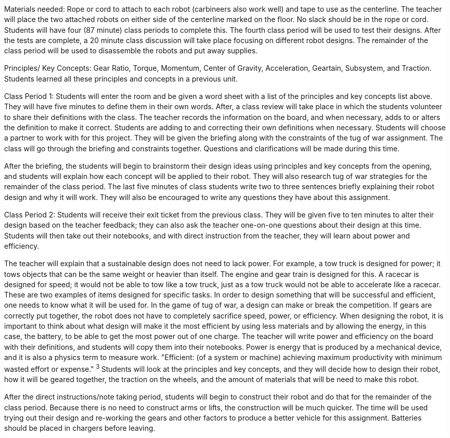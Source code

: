   Materials needed: Rope or cord to attach to each robot (carbineers also work well) and tape to use as the centerline. The teacher will place the two attached robots on either side of the centerline marked on the floor. No slack should be in the rope or cord. Students will have four (87 minute) class periods to complete this. The fourth class period will be used to test their designs. After the tests are complete, a 20 minute class discussion will take place focusing on different robot designs. The remainder of the class period will be used to disassemble the robots and put away supplies.
 </p>
<p>
  Principles/ Key Concepts: Gear Ratio, Torque, Momentum, Center of Gravity, Acceleration, Geartain, Subsystem, and Traction. Students learned all these principles and concepts in a previous unit.
 </p>
<p>
  Class Period 1: Students will enter the room and be given a word sheet with a list of the principles and key concepts list above. They will have five minutes to define them in their own words. After, a class review will take place in which the students volunteer to share their definitions with the class. The teacher records the information on the board, and when necessary, adds to or alters the definition to make it correct. Students are adding to and correcting their own definitions when necessary. Students will choose a partner to work with for this project. They will be given the briefing along with the constraints of the tug of war assignment. The class will go through the briefing and constraints together. Questions and clarifications will be made during this time.
 </p>
<p>
  After the briefing, the students will begin to brainstorm their design ideas using principles and key concepts from the opening, and students will explain how each concept will be applied to their robot. They will also research tug of war strategies for the remainder of the class period. The last five minutes of class students write two to three sentences briefly explaining their robot design and why it will work. They will also be encouraged to write any questions they have about this assignment.
 </p>
<p>
  Class Period 2: Students will receive their exit ticket from the previous class. They will be given five to ten minutes to alter their design based on the teacher feedback; they can also ask the teacher one-on-one questions about their design at this time. Students will then take out their notebooks, and with direct instruction from the teacher, they will learn about power and efficiency.
 </p>
<p>
  The teacher will explain that a sustainable design does not need to lack power. For example, a tow truck is designed for power; it tows objects that can be the same weight or heavier than itself. The engine and gear train is designed for this. A racecar is designed for speed; it would not be able to tow like a tow truck, just as a tow truck would not be able to accelerate like a racecar. These are two examples of items designed for specific tasks. In order to design something that will be successful and efficient, one needs to know what it will be used for. In the game of tug of war, a design can make or break the competition. If gears are correctly put together, the robot does not have to completely sacrifice speed, power, or efficiency. When designing the robot, it is important to think about what design will make it the most efficient by using less materials and by allowing the energy, in this case, the battery, to be able to get the most power out of one charge. The teacher will write power and efficiency on the board with their definitions, and students will copy them into their notebooks. Power is energy that is produced by a mechanical device, and it is also a physics term to measure work. "Efficient: (of a system or machine) achieving maximum productivity with minimum wasted effort or expense."
  <sup>
   3
  </sup>
  Students will look at the principles and key concepts, and they will decide how to design their robot, how it will be geared together, the traction on the wheels, and the amount of materials that will be need to make this robot.
 </p>
<p>
  After the direct instructions/note taking period, students will begin to construct their robot and do that for the remainder of the class period. Because there is no need to construct arms or lifts, the construction will be much quicker. The time will be used trying out their design and re-working the gears and other factors to produce a better vehicle for this assignment. Batteries should be placed in chargers before leaving.
 </p>